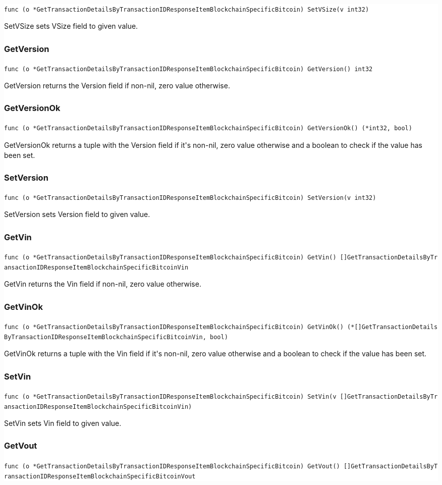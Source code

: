 `func (o *GetTransactionDetailsByTransactionIDResponseItemBlockchainSpecificBitcoin) SetVSize(v int32)`

SetVSize sets VSize field to given value.


### GetVersion

`func (o *GetTransactionDetailsByTransactionIDResponseItemBlockchainSpecificBitcoin) GetVersion() int32`

GetVersion returns the Version field if non-nil, zero value otherwise.

### GetVersionOk

`func (o *GetTransactionDetailsByTransactionIDResponseItemBlockchainSpecificBitcoin) GetVersionOk() (*int32, bool)`

GetVersionOk returns a tuple with the Version field if it's non-nil, zero value otherwise
and a boolean to check if the value has been set.

### SetVersion

`func (o *GetTransactionDetailsByTransactionIDResponseItemBlockchainSpecificBitcoin) SetVersion(v int32)`

SetVersion sets Version field to given value.


### GetVin

`func (o *GetTransactionDetailsByTransactionIDResponseItemBlockchainSpecificBitcoin) GetVin() []GetTransactionDetailsByTransactionIDResponseItemBlockchainSpecificBitcoinVin`

GetVin returns the Vin field if non-nil, zero value otherwise.

### GetVinOk

`func (o *GetTransactionDetailsByTransactionIDResponseItemBlockchainSpecificBitcoin) GetVinOk() (*[]GetTransactionDetailsByTransactionIDResponseItemBlockchainSpecificBitcoinVin, bool)`

GetVinOk returns a tuple with the Vin field if it's non-nil, zero value otherwise
and a boolean to check if the value has been set.

### SetVin

`func (o *GetTransactionDetailsByTransactionIDResponseItemBlockchainSpecificBitcoin) SetVin(v []GetTransactionDetailsByTransactionIDResponseItemBlockchainSpecificBitcoinVin)`

SetVin sets Vin field to given value.


### GetVout

`func (o *GetTransactionDetailsByTransactionIDResponseItemBlockchainSpecificBitcoin) GetVout() []GetTransactionDetailsByTransactionIDResponseItemBlockchainSpecificBitcoinVout`
